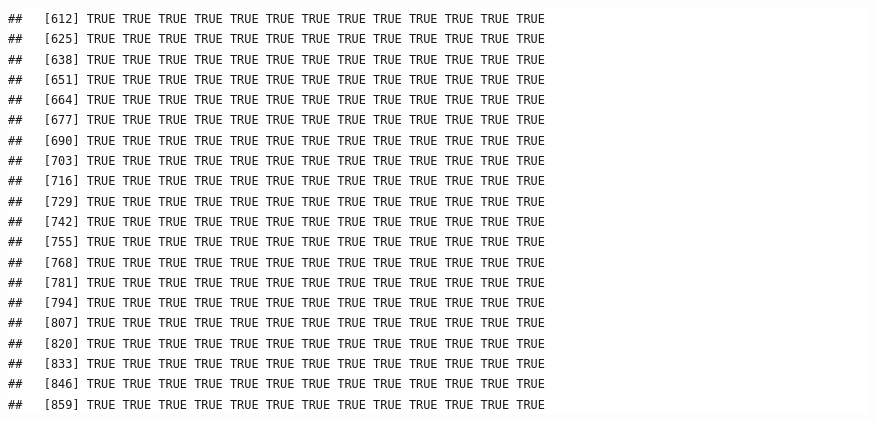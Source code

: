     ##   [612] TRUE TRUE TRUE TRUE TRUE TRUE TRUE TRUE TRUE TRUE TRUE TRUE TRUE
    ##   [625] TRUE TRUE TRUE TRUE TRUE TRUE TRUE TRUE TRUE TRUE TRUE TRUE TRUE
    ##   [638] TRUE TRUE TRUE TRUE TRUE TRUE TRUE TRUE TRUE TRUE TRUE TRUE TRUE
    ##   [651] TRUE TRUE TRUE TRUE TRUE TRUE TRUE TRUE TRUE TRUE TRUE TRUE TRUE
    ##   [664] TRUE TRUE TRUE TRUE TRUE TRUE TRUE TRUE TRUE TRUE TRUE TRUE TRUE
    ##   [677] TRUE TRUE TRUE TRUE TRUE TRUE TRUE TRUE TRUE TRUE TRUE TRUE TRUE
    ##   [690] TRUE TRUE TRUE TRUE TRUE TRUE TRUE TRUE TRUE TRUE TRUE TRUE TRUE
    ##   [703] TRUE TRUE TRUE TRUE TRUE TRUE TRUE TRUE TRUE TRUE TRUE TRUE TRUE
    ##   [716] TRUE TRUE TRUE TRUE TRUE TRUE TRUE TRUE TRUE TRUE TRUE TRUE TRUE
    ##   [729] TRUE TRUE TRUE TRUE TRUE TRUE TRUE TRUE TRUE TRUE TRUE TRUE TRUE
    ##   [742] TRUE TRUE TRUE TRUE TRUE TRUE TRUE TRUE TRUE TRUE TRUE TRUE TRUE
    ##   [755] TRUE TRUE TRUE TRUE TRUE TRUE TRUE TRUE TRUE TRUE TRUE TRUE TRUE
    ##   [768] TRUE TRUE TRUE TRUE TRUE TRUE TRUE TRUE TRUE TRUE TRUE TRUE TRUE
    ##   [781] TRUE TRUE TRUE TRUE TRUE TRUE TRUE TRUE TRUE TRUE TRUE TRUE TRUE
    ##   [794] TRUE TRUE TRUE TRUE TRUE TRUE TRUE TRUE TRUE TRUE TRUE TRUE TRUE
    ##   [807] TRUE TRUE TRUE TRUE TRUE TRUE TRUE TRUE TRUE TRUE TRUE TRUE TRUE
    ##   [820] TRUE TRUE TRUE TRUE TRUE TRUE TRUE TRUE TRUE TRUE TRUE TRUE TRUE
    ##   [833] TRUE TRUE TRUE TRUE TRUE TRUE TRUE TRUE TRUE TRUE TRUE TRUE TRUE
    ##   [846] TRUE TRUE TRUE TRUE TRUE TRUE TRUE TRUE TRUE TRUE TRUE TRUE TRUE
    ##   [859] TRUE TRUE TRUE TRUE TRUE TRUE TRUE TRUE TRUE TRUE TRUE TRUE TRUE